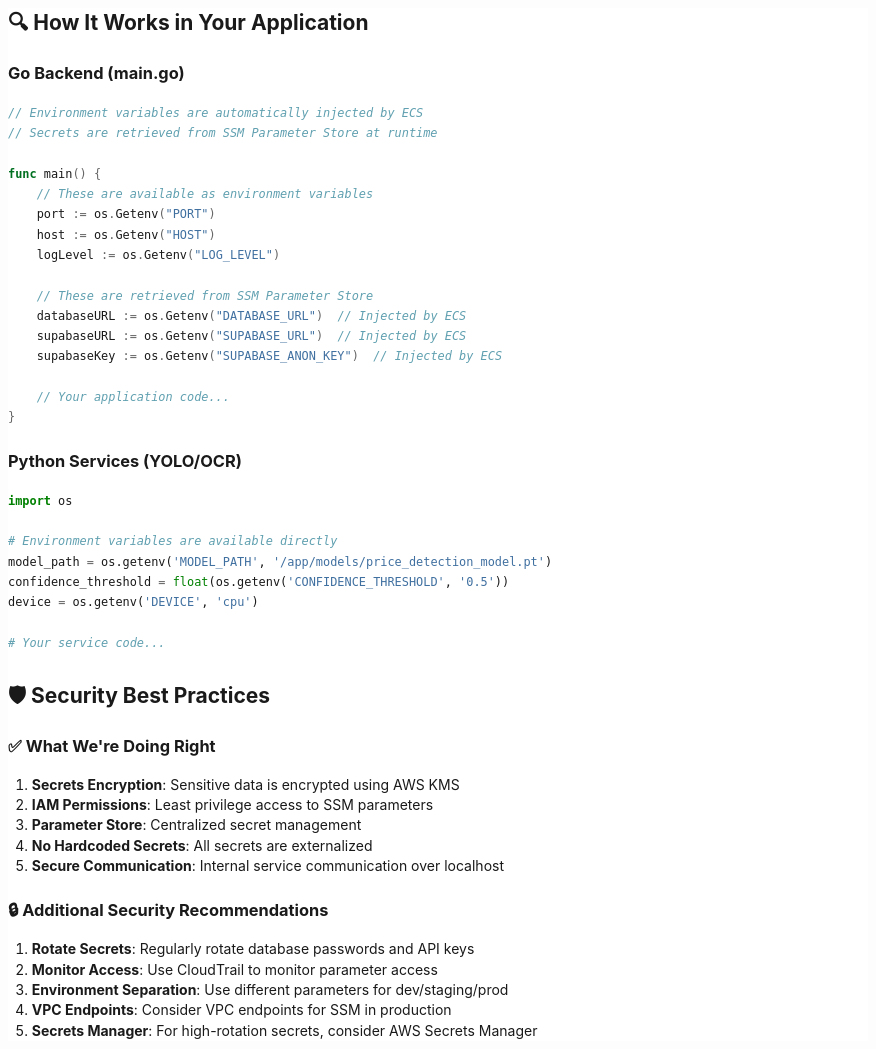 ## 🔍 **How It Works in Your Application**

### **Go Backend (main.go)**
```go
// Environment variables are automatically injected by ECS
// Secrets are retrieved from SSM Parameter Store at runtime

func main() {
    // These are available as environment variables
    port := os.Getenv("PORT")
    host := os.Getenv("HOST")
    logLevel := os.Getenv("LOG_LEVEL")
    
    // These are retrieved from SSM Parameter Store
    databaseURL := os.Getenv("DATABASE_URL")  // Injected by ECS
    supabaseURL := os.Getenv("SUPABASE_URL")  // Injected by ECS
    supabaseKey := os.Getenv("SUPABASE_ANON_KEY")  // Injected by ECS
    
    // Your application code...
}
```

### **Python Services (YOLO/OCR)**
```python
import os

# Environment variables are available directly
model_path = os.getenv('MODEL_PATH', '/app/models/price_detection_model.pt')
confidence_threshold = float(os.getenv('CONFIDENCE_THRESHOLD', '0.5'))
device = os.getenv('DEVICE', 'cpu')

# Your service code...
```

## 🛡️ **Security Best Practices**

### **✅ What We're Doing Right**

1. **Secrets Encryption**: Sensitive data is encrypted using AWS KMS
2. **IAM Permissions**: Least privilege access to SSM parameters
3. **Parameter Store**: Centralized secret management
4. **No Hardcoded Secrets**: All secrets are externalized
5. **Secure Communication**: Internal service communication over localhost

### **🔒 Additional Security Recommendations**

1. **Rotate Secrets**: Regularly rotate database passwords and API keys
2. **Monitor Access**: Use CloudTrail to monitor parameter access
3. **Environment Separation**: Use different parameters for dev/staging/prod
4. **VPC Endpoints**: Consider VPC endpoints for SSM in production
5. **Secrets Manager**: For high-rotation secrets, consider AWS Secrets Manager
